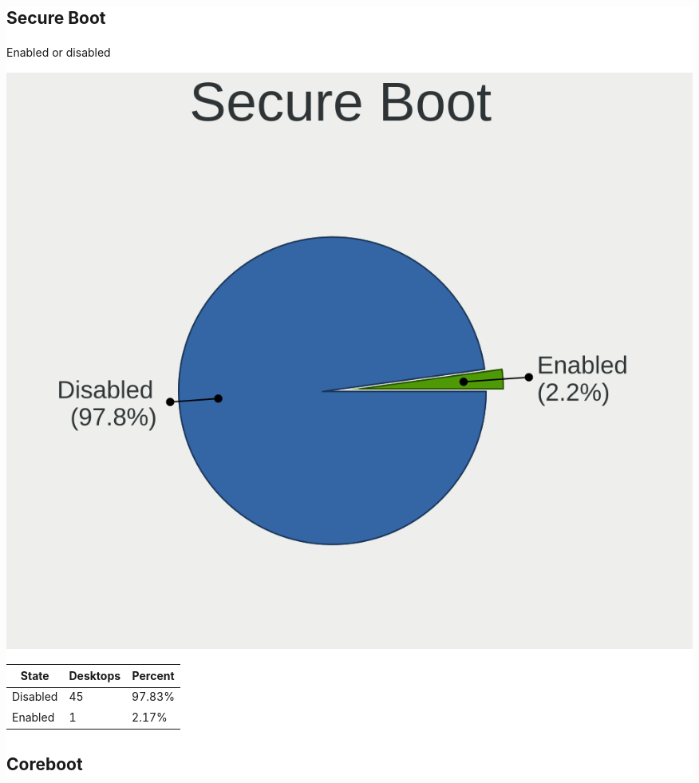 Secure Boot
-----------

Enabled or disabled

![Secure Boot](./images/pie_chart/node_secureboot.svg)


| State    | Desktops | Percent |
|----------|----------|---------|
| Disabled | 45       | 97.83%  |
| Enabled  | 1        | 2.17%   |

Coreboot
--------
